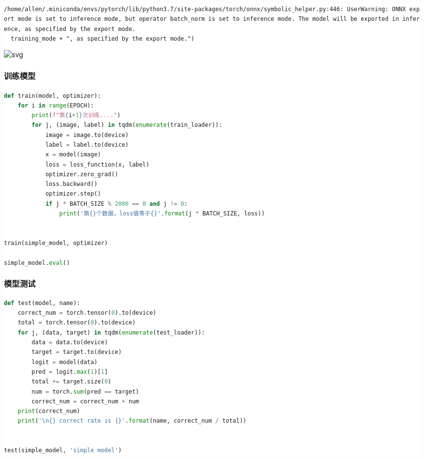 
    /home/allen/.miniconda/envs/pytorch/lib/python3.7/site-packages/torch/onnx/symbolic_helper.py:446: UserWarning: ONNX export mode is set to inference mode, but operator batch_norm is set to inference mode. The model will be exported in inference, as specified by the export mode.
      training_mode + ", as specified by the export mode.")


![svg](https://raw.githubusercontent.com/Allen191819/Allen191819.github.io/1d94dd1947faf0811d4be33e1ad3d6a27c900a5d/img/output_10_2.svg)

### 训练模型
```python
def train(model, optimizer):
    for i in range(EPOCH):
        print(f"第{i+1}次训练....")
        for j, (image, label) in tqdm(enumerate(train_loader)):
            image = image.to(device)
            label = label.to(device)
            x = model(image)
            loss = loss_function(x, label)
            optimizer.zero_grad()
            loss.backward()
            optimizer.step()
            if j * BATCH_SIZE % 2000 == 0 and j != 0:
                print('第{}个数据，loss值等于{}'.format(j * BATCH_SIZE, loss))


train(simple_model, optimizer)

simple_model.eval()
```

### 模型测试

```python
def test(model, name):
    correct_num = torch.tensor(0).to(device)
    total = torch.tensor(0).to(device)
    for j, (data, target) in tqdm(enumerate(test_loader)):
        data = data.to(device)
        target = target.to(device)
        logit = model(data)
        pred = logit.max(1)[1]
        total += target.size(0)
        num = torch.sum(pred == target)
        correct_num = correct_num + num
    print(correct_num)
    print('\n{} correct rate is {}'.format(name, correct_num / total))


test(simple_model, 'simple model')
```


